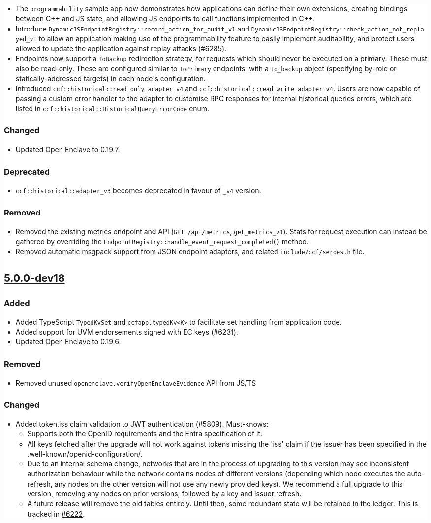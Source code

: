 - The `programmability` sample app now demonstrates how applications can define their own extensions, creating bindings between C++ and JS state, and allowing JS endpoints to call functions implemented in C++.
- Introduce `DynamicJSEndpointRegistry::record_action_for_audit_v1` and `DynamicJSEndpointRegistry::check_action_not_replayed_v1` to allow an application making use of the programmability feature to easily implement auditability, and protect users allowed to update the application against replay attacks (#6285).
- Endpoints now support a `ToBackup` redirection strategy, for requests which should never be executed on a primary. These must also be read-only. These are configured similar to `ToPrimary` endpoints, with a `to_backup` object (specifying by-role or statically-addressed targets) in each node's configuration.
- Introduced `ccf::historical::read_only_adapter_v4` and `ccf::historical::read_write_adapter_v4`. Users are now capable of passing a custom error handler to the adapter to customise RPC responses for internal historical queries errors, which are listed in `ccf::historical::HistoricalQueryErrorCode` enum.

### Changed

- Updated Open Enclave to [0.19.7](https://github.com/openenclave/openenclave/releases/tag/v0.19.7).

### Deprecated

- `ccf::historical::adapter_v3` becomes deprecated in favour of `_v4` version.

### Removed

- Removed the existing metrics endpoint and API (`GET /api/metrics`, `get_metrics_v1`). Stats for request execution can instead be gathered by overriding the `EndpointRegistry::handle_event_request_completed()` method.
- Removed automatic msgpack support from JSON endpoint adapters, and related `include/ccf/serdes.h` file.

## [5.0.0-dev18]

[5.0.0-dev18]: https://github.com/microsoft/CCF/releases/tag/ccf-5.0.0-dev18

### Added

- Added TypeScript `TypedKvSet` and `ccfapp.typedKv<K>` to facilitate set handling from application code.
- Added support for UVM endorsements signed with EC keys (#6231).
- Updated Open Enclave to [0.19.6](https://github.com/openenclave/openenclave/releases/tag/v0.19.6).

### Removed

- Removed unused `openenclave.verifyOpenEnclaveEvidence` API from JS/TS

### Changed

- Added token.iss claim validation to JWT authentication (#5809). Must-knows:
  - Supports both the [OpenID requirements](https://openid.net/specs/openid-connect-core-1_0.html#IDTokenValidation) and the [Entra specification](https://learn.microsoft.com/en-us/entra/identity-platform/access-tokens#validate-the-issuer) of it.
  - All keys fetched after the upgrade will not work against tokens missing the 'iss' claim if the issuer has been specified in the .well-known/openid-configuration/.
  - Due to an internal schema change, networks that are in the process of upgrading to this version may see inconsistent authorization behaviour while the network contains nodes of different versions (depending which node executes the auto-refresh, any nodes on the other version will not use any newly provided keys). We recommend a full upgrade to this version, removing any nodes on prior versions, followed by a key and issuer refresh.
  - A future release will remove the old tables entirely. Until then, some redundant state will be retained in the ledger. This is tracked in [#6222](https://github.com/microsoft/CCF/issues/6222).


[6.0.10]: https://github.com/microsoft/CCF/releases/tag/ccf-6.0.10
[6.0.9]: https://github.com/microsoft/CCF/releases/tag/ccf-6.0.9
[6.0.8]: https://github.com/microsoft/CCF/releases/tag/ccf-6.0.8
[6.0.7]: https://github.com/microsoft/CCF/releases/tag/ccf-6.0.7
[6.0.6]: https://github.com/microsoft/CCF/releases/tag/ccf-6.0.6
[6.0.5]: https://github.com/microsoft/CCF/releases/tag/ccf-6.0.5
[6.0.4]: https://github.com/microsoft/CCF/releases/tag/ccf-6.0.4
[6.0.3]: https://github.com/microsoft/CCF/releases/tag/ccf-6.0.3
[6.0.2]: https://github.com/microsoft/CCF/releases/tag/ccf-6.0.2
[6.0.1]: https://github.com/microsoft/CCF/releases/tag/ccf-6.0.1
[6.0.0]: https://github.com/microsoft/CCF/releases/tag/ccf-6.0.0
[6.0.0-rc3]: https://github.com/microsoft/CCF/releases/tag/ccf-6.0.0-rc3
[6.0.0-rc2]: https://github.com/microsoft/CCF/releases/tag/6.0.0-rc2
[6.0.0-rc1]: https://github.com/microsoft/CCF/releases/tag/6.0.0-rc1
[6.0.0-rc0]: https://github.com/microsoft/CCF/releases/tag/6.0.0-rc0
[6.0.0-dev20]: https://github.com/microsoft/CCF/releases/tag/6.0.0-dev20
[6.0.0-dev19]: https://github.com/microsoft/CCF/releases/tag/6.0.0-dev19
[6.0.0-dev18]: https://github.com/microsoft/CCF/releases/tag/6.0.0-dev18
[6.0.0-dev17]: https://github.com/microsoft/CCF/releases/tag/6.0.0-dev17
[6.0.0-dev16]: https://github.com/microsoft/CCF/releases/tag/6.0.0-dev16
[6.0.0-dev15]: https://github.com/microsoft/CCF/releases/tag/6.0.0-dev15
[6.0.0-dev14]: https://github.com/microsoft/CCF/releases/tag/6.0.0-dev14
[6.0.0-dev13]: https://github.com/microsoft/CCF/releases/tag/6.0.0-dev13
[6.0.0-dev12]: https://github.com/microsoft/CCF/releases/tag/6.0.0-dev12
[6.0.0-dev11]: https://github.com/microsoft/CCF/releases/tag/6.0.0-dev11
[6.0.0-dev10]: https://github.com/microsoft/CCF/releases/tag/6.0.0-dev10
[6.0.0-dev9]: https://github.com/microsoft/CCF/releases/tag/6.0.0-dev9
[6.0.0-dev8]: https://github.com/microsoft/CCF/releases/tag/6.0.0-dev8
[6.0.0-dev7]: https://github.com/microsoft/CCF/releases/tag/6.0.0-dev7
[6.0.0-dev6]: https://github.com/microsoft/CCF/releases/tag/6.0.0-dev6
[6.0.0-dev5]: https://github.com/microsoft/CCF/releases/tag/6.0.0-dev5
[6.0.0-dev4]: https://github.com/microsoft/CCF/releases/tag/6.0.0-dev4
[6.0.0-dev3]: https://github.com/microsoft/CCF/releases/tag/6.0.0-dev3
[6.0.0-dev2]: https://github.com/microsoft/CCF/releases/tag/6.0.0-dev2
[6.0.0-dev1]: https://github.com/microsoft/CCF/releases/tag/6.0.0-dev1
[6.0.0-dev0]: https://github.com/microsoft/CCF/releases/tag/6.0.0-dev0
[5.0.4]: https://github.com/microsoft/CCF/releases/tag/ccf-5.0.4
[5.0.3]: https://github.com/microsoft/CCF/releases/tag/ccf-5.0.3
[5.0.2]: https://github.com/microsoft/CCF/releases/tag/ccf-5.0.2
[5.0.1]: https://github.com/microsoft/CCF/releases/tag/ccf-5.0.1
[5.0.0]: https://github.com/microsoft/CCF/releases/tag/ccf-5.0.0
[5.0.0-rc2]: https://github.com/microsoft/CCF/releases/tag/ccf-5.0.0-rc2
[5.0.0-rc1]: https://github.com/microsoft/CCF/releases/tag/ccf-5.0.0-rc1
[5.0.0-rc0]: https://github.com/microsoft/CCF/releases/tag/ccf-5.0.0-rc0
[5.0.0-dev17]: https://github.com/microsoft/CCF/releases/tag/ccf-5.0.0-dev17
[5.0.0-dev16]: https://github.com/microsoft/CCF/releases/tag/ccf-5.0.0-dev16
[5.0.0-dev15]: https://github.com/microsoft/CCF/releases/tag/ccf-5.0.0-dev15
[5.0.0-dev14]: https://github.com/microsoft/CCF/releases/tag/ccf-5.0.0-dev14
[5.0.0-dev13]: https://github.com/microsoft/CCF/releases/tag/ccf-5.0.0-dev13
[5.0.0-dev12]: https://github.com/microsoft/CCF/releases/tag/ccf-5.0.0-dev12
[5.0.0-dev11]: https://github.com/microsoft/CCF/releases/tag/ccf-5.0.0-dev11
[5.0.0-dev10]: https://github.com/microsoft/CCF/releases/tag/ccf-5.0.0-dev10
[5.0.0-dev9]: https://github.com/microsoft/CCF/releases/tag/ccf-5.0.0-dev9
[5.0.0-dev8]: https://github.com/microsoft/CCF/releases/tag/ccf-5.0.0-dev8
[5.0.0-dev7]: https://github.com/microsoft/CCF/releases/tag/ccf-5.0.0-dev7
[5.0.0-dev6]: https://github.com/microsoft/CCF/releases/tag/ccf-5.0.0-dev6
[5.0.0-dev5]: https://github.com/microsoft/CCF/releases/tag/ccf-5.0.0-dev5
[5.0.0-dev4]: https://github.com/microsoft/CCF/releases/tag/ccf-5.0.0-dev4
[5.0.0-dev3]: https://github.com/microsoft/CCF/releases/tag/ccf-5.0.0-dev3
[5.0.0-dev2]: https://github.com/microsoft/CCF/releases/tag/ccf-5.0.0-dev2
[5.0.0-dev1]: https://github.com/microsoft/CCF/releases/tag/ccf-5.0.0-dev1
[5.0.0-dev0]: https://github.com/microsoft/CCF/releases/tag/ccf-5.0.0-dev0
[4.0.7]: https://github.com/microsoft/CCF/releases/tag/ccf-4.0.7
[4.0.6]: https://github.com/microsoft/CCF/releases/tag/ccf-4.0.6
[4.0.5]: https://github.com/microsoft/CCF/releases/tag/ccf-4.0.5
[4.0.4]: https://github.com/microsoft/CCF/releases/tag/ccf-4.0.4
[4.0.3]: https://github.com/microsoft/CCF/releases/tag/ccf-4.0.3
[4.0.2]: https://github.com/microsoft/CCF/releases/tag/ccf-4.0.2
[4.0.1]: https://github.com/microsoft/CCF/releases/tag/ccf-4.0.1
[4.0.0]: https://github.com/microsoft/CCF/releases/tag/ccf-4.0.0
[4.0.0-rc2]: https://github.com/microsoft/CCF/releases/tag/ccf-4.0.0-rc2
[4.0.0-rc1]: https://github.com/microsoft/CCF/releases/tag/ccf-4.0.0-rc1
[4.0.0-rc0]: https://github.com/microsoft/CCF/releases/tag/ccf-4.0.0-rc0
[4.0.0-dev6]: https://github.com/microsoft/CCF/releases/tag/ccf-4.0.0-dev6
[4.0.0-dev5]: https://github.com/microsoft/CCF/releases/tag/ccf-4.0.0-dev5
[4.0.0-dev4]: https://github.com/microsoft/CCF/releases/tag/ccf-4.0.0-dev4
[4.0.0-dev3]: https://github.com/microsoft/CCF/releases/tag/ccf-4.0.0-dev3
[4.0.0-dev2]: https://github.com/microsoft/CCF/releases/tag/ccf-4.0.0-dev2
[4.0.0-dev0]: https://github.com/microsoft/CCF/releases/tag/ccf-4.0.0-dev0
[3.0.0-rc1]: https://github.com/microsoft/CCF/releases/tag/ccf-3.0.0-rc1